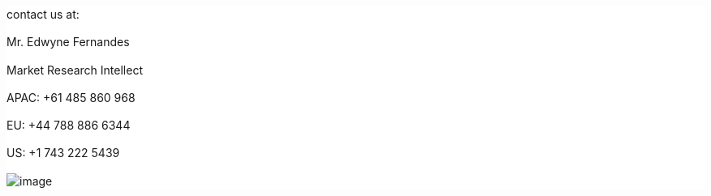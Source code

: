 contact us at:</strong></p><p>Mr. Edwyne Fernandes</p><p>Market Research Intellect</p><p>APAC: +61 485 860 968</p><p>EU: +44 788 886 6344</p><p>US: +1 743 222 5439</p>
![image](https://github.com/user-attachments/assets/4782cfac-4654-47a4-aa81-1c78d25f6c1f)
